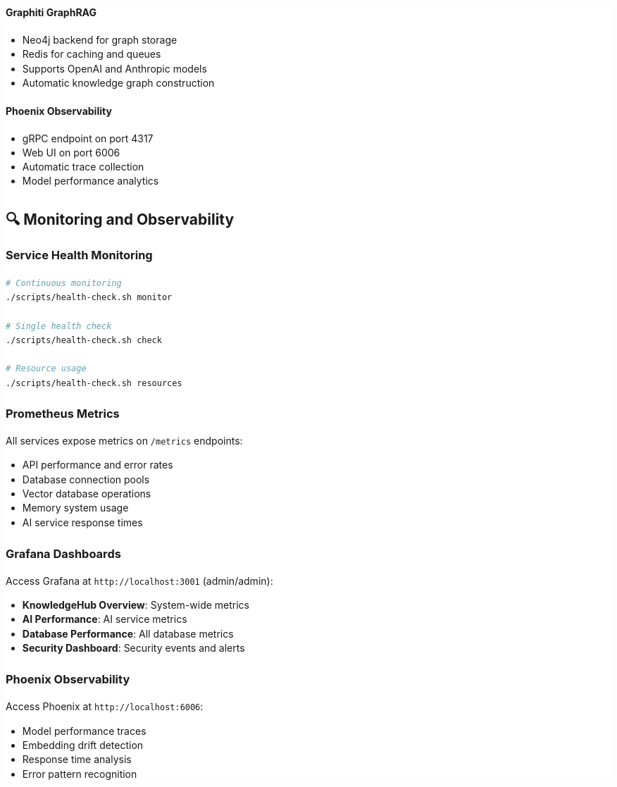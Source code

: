 #### Graphiti GraphRAG
- Neo4j backend for graph storage
- Redis for caching and queues
- Supports OpenAI and Anthropic models
- Automatic knowledge graph construction

#### Phoenix Observability
- gRPC endpoint on port 4317
- Web UI on port 6006
- Automatic trace collection
- Model performance analytics

## 🔍 Monitoring and Observability

### Service Health Monitoring

```bash
# Continuous monitoring
./scripts/health-check.sh monitor

# Single health check
./scripts/health-check.sh check

# Resource usage
./scripts/health-check.sh resources
```

### Prometheus Metrics

All services expose metrics on `/metrics` endpoints:
- API performance and error rates
- Database connection pools
- Vector database operations
- Memory system usage
- AI service response times

### Grafana Dashboards

Access Grafana at `http://localhost:3001` (admin/admin):
- **KnowledgeHub Overview**: System-wide metrics
- **AI Performance**: AI service metrics
- **Database Performance**: All database metrics
- **Security Dashboard**: Security events and alerts

### Phoenix Observability

Access Phoenix at `http://localhost:6006`:
- Model performance traces
- Embedding drift detection
- Response time analysis
- Error pattern recognition

